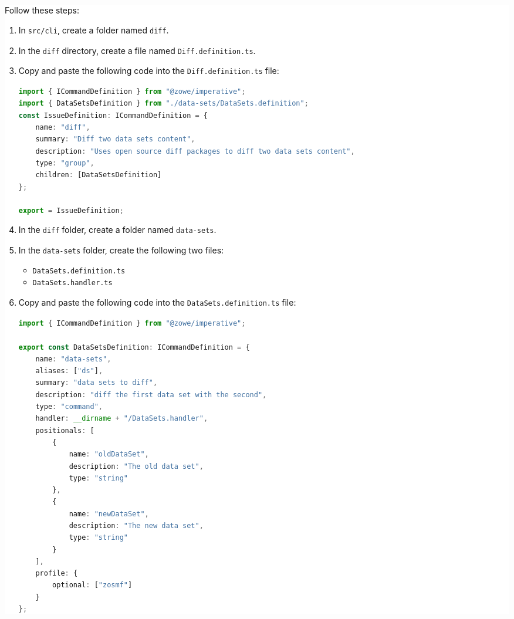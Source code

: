 Follow these steps:

1. In `src/cli`, create a folder named `diff`.
2. In the `diff` directory, create a file named `Diff.definition.ts`.
3. Copy and paste the following code into the `Diff.definition.ts` file:

    ```typescript
    import { ICommandDefinition } from "@zowe/imperative";
    import { DataSetsDefinition } from "./data-sets/DataSets.definition";
    const IssueDefinition: ICommandDefinition = {
        name: "diff",
        summary: "Diff two data sets content",
        description: "Uses open source diff packages to diff two data sets content",
        type: "group",
        children: [DataSetsDefinition]
    };

    export = IssueDefinition;
    ```

4. In the `diff` folder, create a folder named `data-sets`.
5. In the `data-sets` folder, create the following two files: 
    - `DataSets.definition.ts`
    - `DataSets.handler.ts`

6. Copy and paste the following code into the `DataSets.definition.ts` file:
    ```typescript
    import { ICommandDefinition } from "@zowe/imperative";

    export const DataSetsDefinition: ICommandDefinition = {
        name: "data-sets",
        aliases: ["ds"],
        summary: "data sets to diff",
        description: "diff the first data set with the second",
        type: "command",
        handler: __dirname + "/DataSets.handler",
        positionals: [
            {
                name: "oldDataSet",
                description: "The old data set",
                type: "string"
            },
            {
                name: "newDataSet",
                description: "The new data set",
                type: "string"
            }
        ],
        profile: {
            optional: ["zosmf"]
        }
    };
    ```
